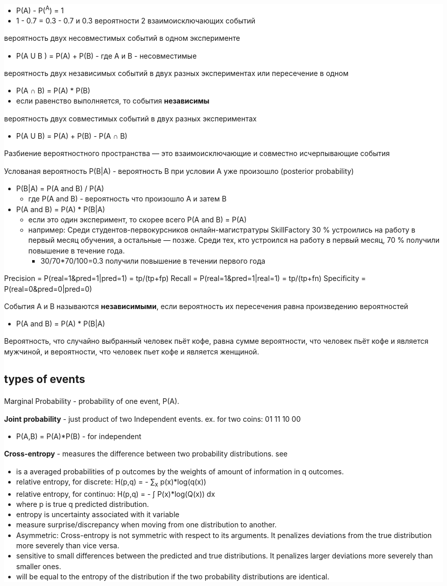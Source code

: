 -   P(A) - P(<sup>A</sup>) = 1
-   1 - 0.7 = 0.3 - 0.7 и 0.3 вероятности 2 взаимоисключающих событий

вероятность двух несовместимых событий в одном эксперименте

-   P(A U B ) = P(A) + P(B) - где А и B - несовместимые

вероятность двух независимых событий в двух разных экспериментах или пересечение в одном

-   P(A ∩ B) = P(A) \* P(B)
-   если равенство выполняется, то события **независимы**

вероятность двух совместимых событий в двух разных экспериментах

-   P(A U B) = P(A) + P(B) - P(A ∩ B)

Разбиение вероятностного пространства — это взаимоисключающие и совместно исчерпывающие события

Услованая вероятность P(B|A) - вероятность B при условии A уже произошло (posterior probability)

-   P(B|A) = P(A and B) / P(A)
    -   где P(A and B) - вероятность что произошло А и затем B
-   P(A and B) = P(A) \* P(B|A)
    -   если это один эксперимент, то скорее всего P(A and B) = P(A)
    -   например: Среди студентов-первокурсников онлайн-магистратуры SkillFactory 30 % устроились на
        работу в первый месяц обучения, а остальные — позже. Среди тех, кто устроился на работу в первый
        месяц, 70 % получили повышение в течение года.
        -   30/70\*70/100=0.3 получили повышение в течении первого года

Precision = P(real=1&pred=1|pred=1) = tp/(tp+fp)
Recall = P(real=1&pred=1|real=1) = tp/(tp+fn)
Specificity = P(real=0&pred=0|pred=0)

Cобытия A и B называются **независимыми**, если вероятность их пересечения равна произведению вероятностей

-   P(A and B) = P(A) \* P(B|A)

Вероятность, что случайно выбранный человек пьёт кофе, равна сумме вероятности, что человек пьёт кофе и
  является мужчиной, и вероятности, что человек пьет кофе и является женщиной.


<a id="orgeb470c2"></a>

## types of events

Marginal Probability - probability of one event, P(A).

**Joint probability** - just product of two Independent events. ex. for two coins: 01 11 10 00

-   P(A,B) = P(A)\*P(B) - for independent

**Cross-entropy** - measures the difference between two probability distributions. see <theory>

-   is a averaged probabilities of p outcomes by the weights of amount of information in q outcomes.
-   relative entropy, for discrete: H(p,q) = - ∑<sub>x</sub> p(x)\*log(q(x))
-   relative entropy, for continuo: H(p,q) = - ∫ P(x)\*log(Q(x)) dx
-   where p is true q predicted distribution.
-   entropy is uncertainty associated with it variable
-   measure surprise/discrepancy when moving from one distribution to another.
-   Asymmetric: Cross-entropy is not symmetric with respect to its arguments. It penalizes deviations from the
    true distribution more severely than vice versa.
-   sensitive to small differences between the predicted and true distributions. It penalizes larger deviations
    more severely than smaller ones.
-   will be equal to the entropy of the distribution if the two probability distributions are identical.
